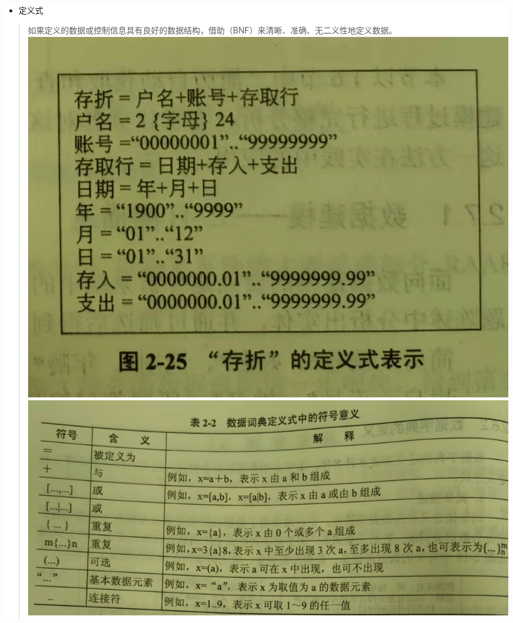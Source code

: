 - 定义式
>如果定义的数据或控制信息具有良好的数据结构，借助（BNF）来清晰、准确、无二义性地定义数据。
![](/pictures/存折定义式.jpg)
![](/pictures/定义式符号意义.jpg)
